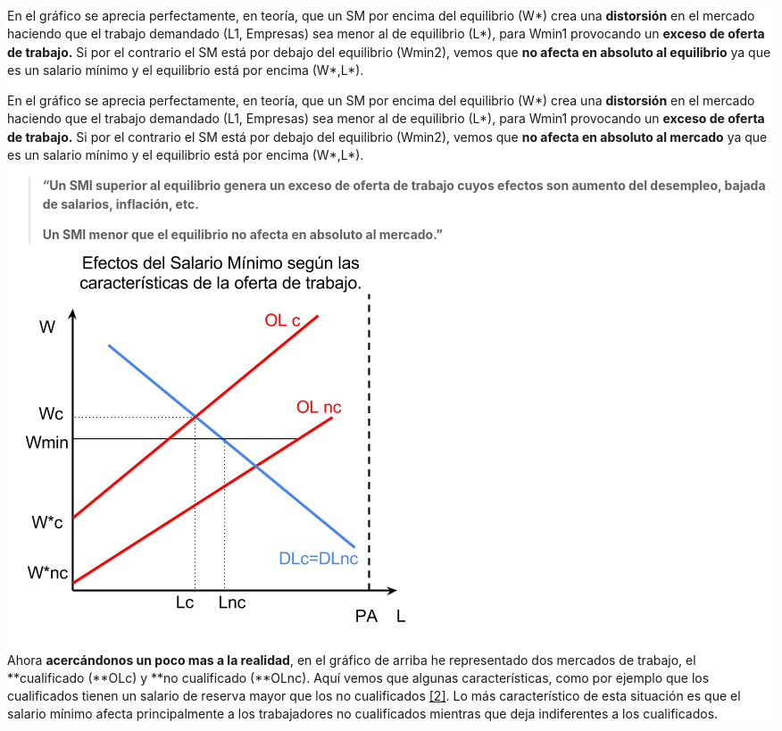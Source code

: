 En el gráfico se aprecia perfectamente, en teoría, que un SM por encima del
equilibrio (W\*) crea una **distorsión** en el mercado haciendo que el trabajo
demandado (L1, Empresas) sea menor al de equilibrio (L\*), para Wmin1
provocando un **exceso de oferta de trabajo.** Si por el contrario el SM está
por debajo del equilibrio (Wmin2), vemos que **no afecta en absoluto al
equilibrio** ya que es un salario mínimo y el equilibrio está por encima
(W\*,L\*).

En el gráfico se aprecia perfectamente, en teoría, que un SM por encima del
equilibrio (W\*) crea una **distorsión** en el mercado haciendo que el trabajo
demandado (L1, Empresas) sea menor al de equilibrio (L\*), para Wmin1
provocando un **exceso de oferta de trabajo.**
Si por el contrario el SM está por debajo del equilibrio (Wmin2), vemos que
**no afecta en absoluto al mercado** ya que es un salario mínimo y el
equilibrio está por encima (W\*,L\*).

> **“Un SMI superior al equilibrio genera un exceso de oferta de trabajo cuyos
> efectos son aumento del desempleo, bajada de salarios, inflación, etc.**
>
> **Un SMI menor que el equilibrio no afecta en absoluto al mercado.”**

![](img/notas-smi/1*n_THmLQYns-Lcx5UGcIdpg.png)

Ahora **acercándonos un poco mas a la realidad**, en el gráfico de arriba he
representado dos mercados de trabajo, el **cualificado (**OLc) y **no
cualificado (**OLnc). Aquí vemos que algunas características, como por ejemplo
que los cualificados tienen un salario de reserva mayor que los no cualificados
[\[2\]](https://docs.google.com/document/d/1YjPXYpGKp9j92dRxy6uLtkZ29HCg-zGRaBBKmSPlpls/edit#bookmark=id.lrl1wx766lii).
Lo más característico de esta situación es que el salario mínimo afecta
principalmente a los trabajadores no cualificados mientras que deja
indiferentes a los cualificados.
